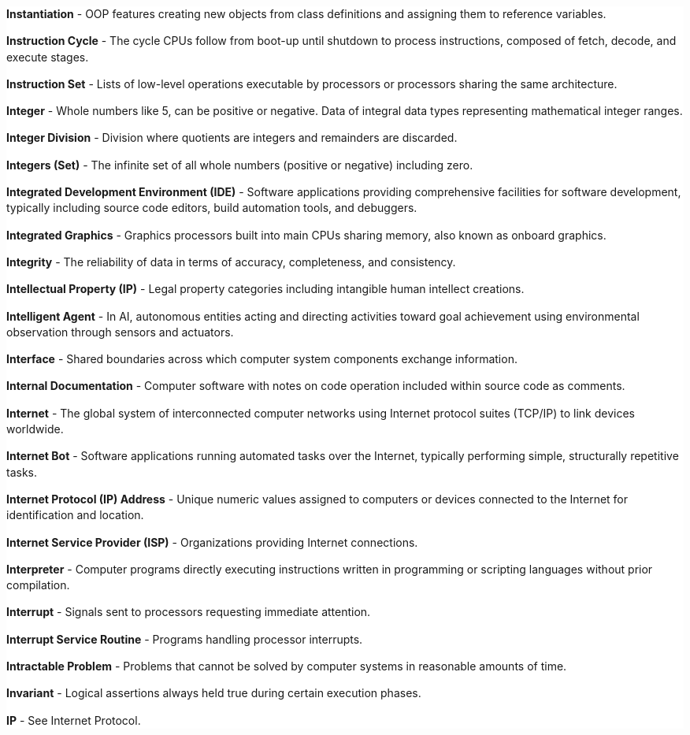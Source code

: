 **Instantiation** - OOP features creating new objects from class definitions and assigning them to reference variables.

**Instruction Cycle** - The cycle CPUs follow from boot-up until shutdown to process instructions, composed of fetch, decode, and execute stages.

**Instruction Set** - Lists of low-level operations executable by processors or processors sharing the same architecture.

**Integer** - Whole numbers like 5, can be positive or negative. Data of integral data types representing mathematical integer ranges.

**Integer Division** - Division where quotients are integers and remainders are discarded.

**Integers (Set)** - The infinite set of all whole numbers (positive or negative) including zero.

**Integrated Development Environment (IDE)** - Software applications providing comprehensive facilities for software development, typically including source code editors, build automation tools, and debuggers.

**Integrated Graphics** - Graphics processors built into main CPUs sharing memory, also known as onboard graphics.

**Integrity** - The reliability of data in terms of accuracy, completeness, and consistency.

**Intellectual Property (IP)** - Legal property categories including intangible human intellect creations.

**Intelligent Agent** - In AI, autonomous entities acting and directing activities toward goal achievement using environmental observation through sensors and actuators.

**Interface** - Shared boundaries across which computer system components exchange information.

**Internal Documentation** - Computer software with notes on code operation included within source code as comments.

**Internet** - The global system of interconnected computer networks using Internet protocol suites (TCP/IP) to link devices worldwide.

**Internet Bot** - Software applications running automated tasks over the Internet, typically performing simple, structurally repetitive tasks.

**Internet Protocol (IP) Address** - Unique numeric values assigned to computers or devices connected to the Internet for identification and location.

**Internet Service Provider (ISP)** - Organizations providing Internet connections.

**Interpreter** - Computer programs directly executing instructions written in programming or scripting languages without prior compilation.

**Interrupt** - Signals sent to processors requesting immediate attention.

**Interrupt Service Routine** - Programs handling processor interrupts.

**Intractable Problem** - Problems that cannot be solved by computer systems in reasonable amounts of time.

**Invariant** - Logical assertions always held true during certain execution phases.

**IP** - See Internet Protocol.
